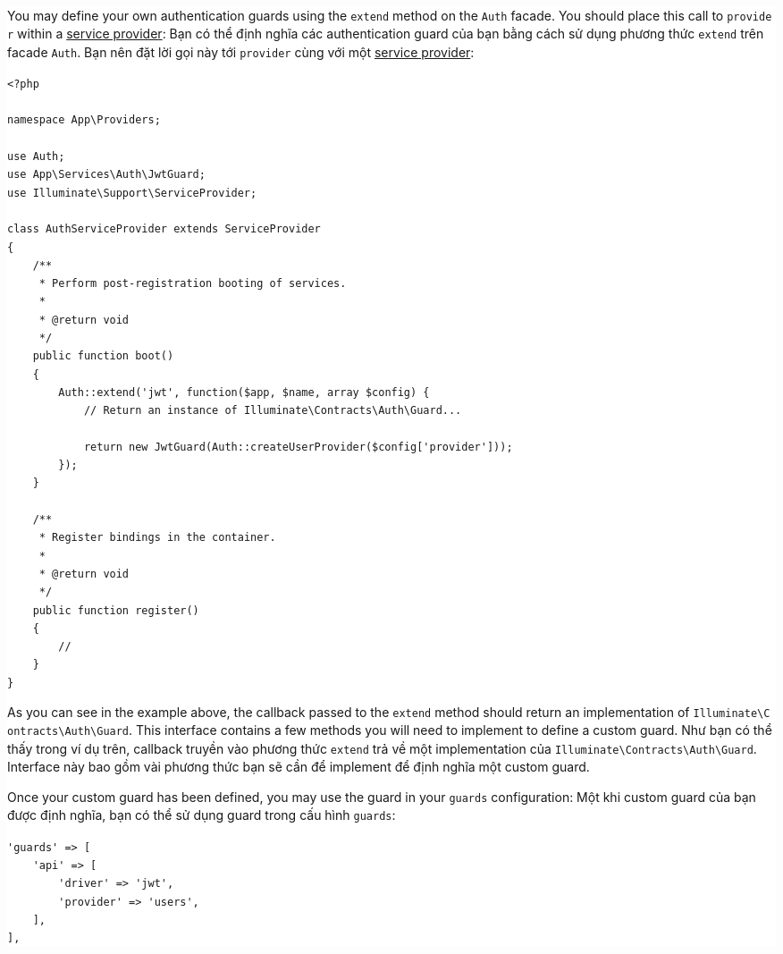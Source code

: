 You may define your own authentication guards using the `extend` method on the `Auth` facade. You should place this call to `provider` within a [service provider](/docs/{{version}}/providers):
Bạn có thể định nghĩa các authentication guard của bạn bằng cách sử dụng phương thức `extend` trên facade `Auth`. Bạn nên đặt lời gọi này tới `provider` cùng với một [service provider](/docs/{{version}}/providers):

    <?php

    namespace App\Providers;

    use Auth;
    use App\Services\Auth\JwtGuard;
    use Illuminate\Support\ServiceProvider;

    class AuthServiceProvider extends ServiceProvider
    {
        /**
         * Perform post-registration booting of services.
         *
         * @return void
         */
        public function boot()
        {
            Auth::extend('jwt', function($app, $name, array $config) {
                // Return an instance of Illuminate\Contracts\Auth\Guard...

                return new JwtGuard(Auth::createUserProvider($config['provider']));
            });
        }

        /**
         * Register bindings in the container.
         *
         * @return void
         */
        public function register()
        {
            //
        }
    }

As you can see in the example above, the callback passed to the `extend` method should return an implementation of `Illuminate\Contracts\Auth\Guard`. This interface contains a few methods you will need to implement to define a custom guard.
Như bạn có thể thấy trong ví dụ trên, callback truyền vào phương thức `extend` trả về một implementation của `Illuminate\Contracts\Auth\Guard`. Interface này bao gồm vài phương thức bạn sẽ cần để implement để định nghĩa một custom guard.

Once your custom guard has been defined, you may use the guard in your `guards` configuration:
Một khi custom guard của bạn được định nghĩa, bạn có thể sử dụng guard trong cấu hình `guards`:

    'guards' => [
        'api' => [
            'driver' => 'jwt',
            'provider' => 'users',
        ],
    ],
